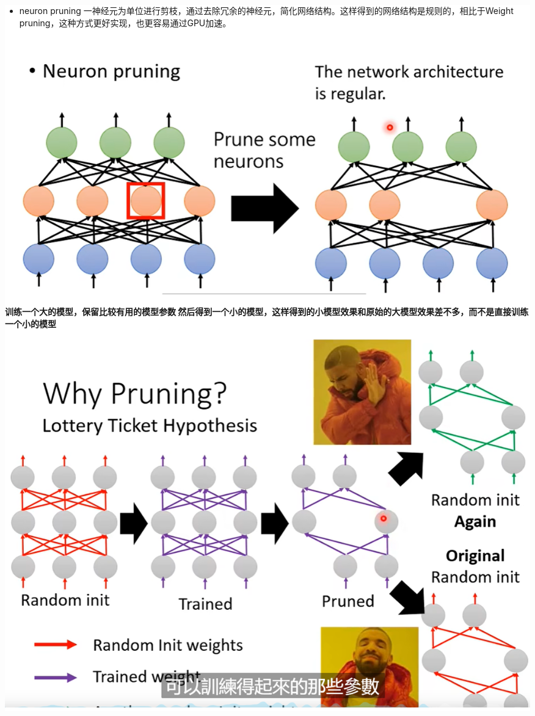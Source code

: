 

* neuron pruning
一神经元为单位进行剪枝，通过去除冗余的神经元，简化网络结构。这样得到的网络结构是规则的，相比于Weight pruning，这种方式更好实现，也更容易通过GPU加速。

![图 4](../images/c19516149d01c9ed433a1a969849d373683f565b78418ab0feb1b08766c05df8.png)  



**训练一个大的模型，保留比较有用的模型参数 然后得到一个小的模型，这样得到的小模型效果和原始的大模型效果差不多，而不是直接训练一个小的模型**


![图 5](../images/015647d79c1f54d2944dfcb4567a6477f54300329cc4ae05b0c5f2ffe598bd0c.png)  
